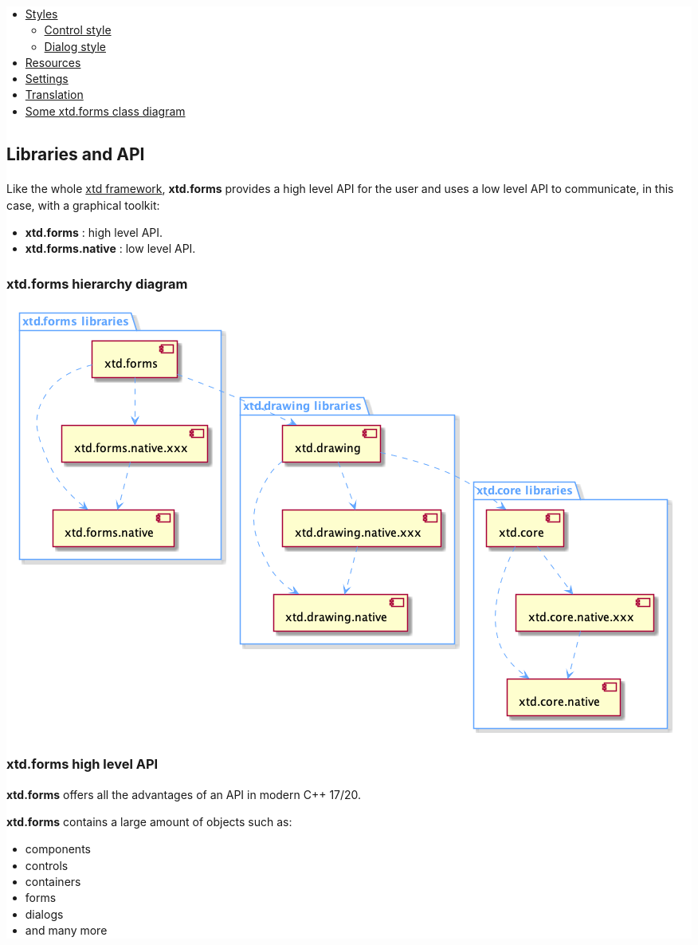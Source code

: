 * [Styles](#styles)
  * [Control style](#control-style)
  * [Dialog style](#dialog-style)
* [Resources](#resources)
* [Settings](#settings)
* [Translation](#translation)
* [Some xtd.forms class diagram](#some-xtdforms-class-diagram)

## Libraries and API

Like the whole [xtd framework](xtd_explanations.md), **xtd.forms** provides a high level API for the user and uses a low level API to communicate, in this case, with a graphical toolkit:
 * **xtd.forms** : high level API.
 * **xtd.forms.native** : low level API.

### xtd.forms hierarchy diagram

![image](../pictures/diagrams/uml/xtd_forms/xtd_forms.png)

### xtd.forms high level API

**xtd.forms** offers all the advantages of an API in modern C++ 17/20.

**xtd.forms** contains a large amount of objects such as: 
 * components
 * controls
 * containers
 * forms
 * dialogs
 * and many more  
